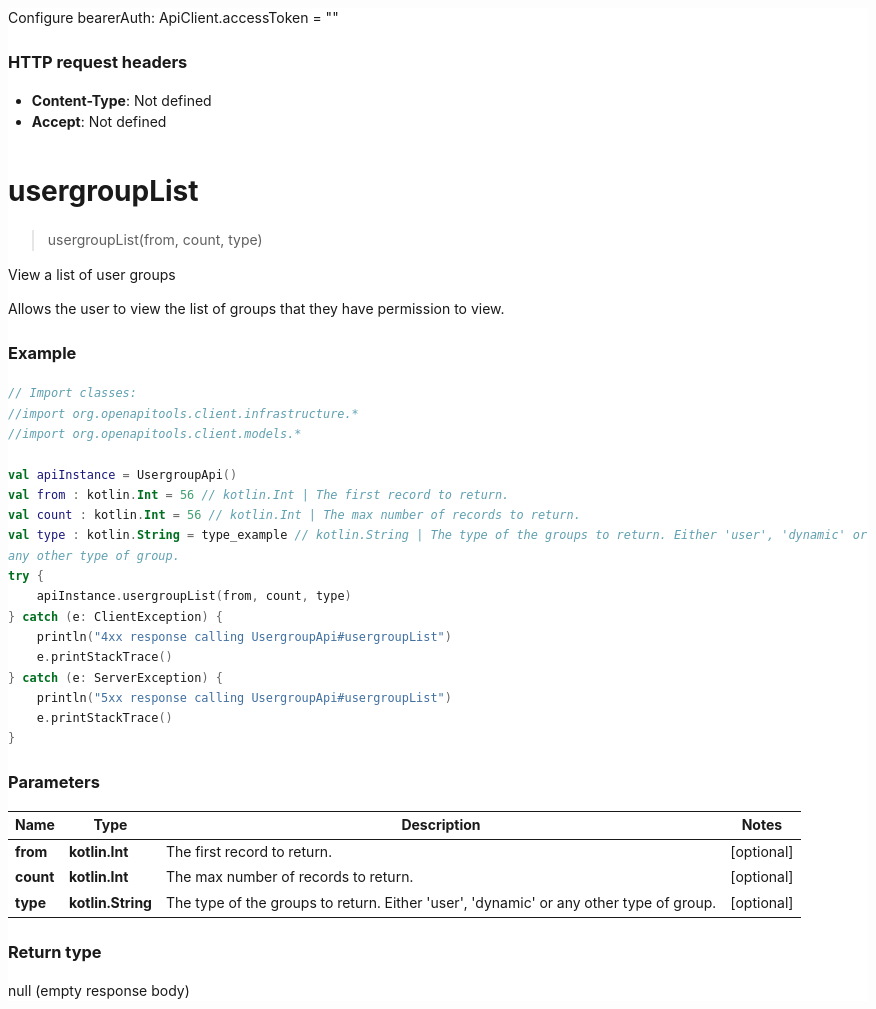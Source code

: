 
Configure bearerAuth:
    ApiClient.accessToken = ""

### HTTP request headers

 - **Content-Type**: Not defined
 - **Accept**: Not defined

<a name="usergroupList"></a>
# **usergroupList**
> usergroupList(from, count, type)

View a list of user groups

Allows the user to view the list of groups that they have permission to view.

### Example
```kotlin
// Import classes:
//import org.openapitools.client.infrastructure.*
//import org.openapitools.client.models.*

val apiInstance = UsergroupApi()
val from : kotlin.Int = 56 // kotlin.Int | The first record to return.
val count : kotlin.Int = 56 // kotlin.Int | The max number of records to return.
val type : kotlin.String = type_example // kotlin.String | The type of the groups to return. Either 'user', 'dynamic' or any other type of group.
try {
    apiInstance.usergroupList(from, count, type)
} catch (e: ClientException) {
    println("4xx response calling UsergroupApi#usergroupList")
    e.printStackTrace()
} catch (e: ServerException) {
    println("5xx response calling UsergroupApi#usergroupList")
    e.printStackTrace()
}
```

### Parameters

Name | Type | Description  | Notes
------------- | ------------- | ------------- | -------------
 **from** | **kotlin.Int**| The first record to return. | [optional]
 **count** | **kotlin.Int**| The max number of records to return. | [optional]
 **type** | **kotlin.String**| The type of the groups to return. Either &#39;user&#39;, &#39;dynamic&#39; or any other type of group. | [optional]

### Return type

null (empty response body)
